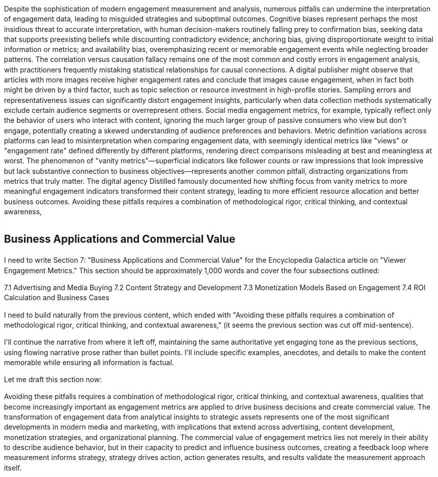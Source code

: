 Despite the sophistication of modern engagement measurement and analysis, numerous pitfalls can undermine the interpretation of engagement data, leading to misguided strategies and suboptimal outcomes. Cognitive biases represent perhaps the most insidious threat to accurate interpretation, with human decision-makers routinely falling prey to confirmation bias, seeking data that supports preexisting beliefs while discounting contradictory evidence; anchoring bias, giving disproportionate weight to initial information or metrics; and availability bias, overemphasizing recent or memorable engagement events while neglecting broader patterns. The correlation versus causation fallacy remains one of the most common and costly errors in engagement analysis, with practitioners frequently mistaking statistical relationships for causal connections. A digital publisher might observe that articles with more images receive higher engagement rates and conclude that images cause engagement, when in fact both might be driven by a third factor, such as topic selection or resource investment in high-profile stories. Sampling errors and representativeness issues can significantly distort engagement insights, particularly when data collection methods systematically exclude certain audience segments or overrepresent others. Social media engagement metrics, for example, typically reflect only the behavior of users who interact with content, ignoring the much larger group of passive consumers who view but don't engage, potentially creating a skewed understanding of audience preferences and behaviors. Metric definition variations across platforms can lead to misinterpretation when comparing engagement data, with seemingly identical metrics like "views" or "engagement rate" defined differently by different platforms, rendering direct comparisons misleading at best and meaningless at worst. The phenomenon of "vanity metrics"—superficial indicators like follower counts or raw impressions that look impressive but lack substantive connection to business objectives—represents another common pitfall, distracting organizations from metrics that truly matter. The digital agency Distilled famously documented how shifting focus from vanity metrics to more meaningful engagement indicators transformed their content strategy, leading to more efficient resource allocation and better business outcomes. Avoiding these pitfalls requires a combination of methodological rigor, critical thinking, and contextual awareness,

## Business Applications and Commercial Value

<think>I need to write Section 7: "Business Applications and Commercial Value" for the Encyclopedia Galactica article on "Viewer Engagement Metrics." This section should be approximately 1,000 words and cover the four subsections outlined:

7.1 Advertising and Media Buying
7.2 Content Strategy and Development
7.3 Monetization Models Based on Engagement
7.4 ROI Calculation and Business Cases

I need to build naturally from the previous content, which ended with "Avoiding these pitfalls requires a combination of methodological rigor, critical thinking, and contextual awareness," (it seems the previous section was cut off mid-sentence).

I'll continue the narrative from where it left off, maintaining the same authoritative yet engaging tone as the previous sections, using flowing narrative prose rather than bullet points. I'll include specific examples, anecdotes, and details to make the content memorable while ensuring all information is factual.

Let me draft this section now:

Avoiding these pitfalls requires a combination of methodological rigor, critical thinking, and contextual awareness, qualities that become increasingly important as engagement metrics are applied to drive business decisions and create commercial value. The transformation of engagement data from analytical insights to strategic assets represents one of the most significant developments in modern media and marketing, with implications that extend across advertising, content development, monetization strategies, and organizational planning. The commercial value of engagement metrics lies not merely in their ability to describe audience behavior, but in their capacity to predict and influence business outcomes, creating a feedback loop where measurement informs strategy, strategy drives action, action generates results, and results validate the measurement approach itself.
